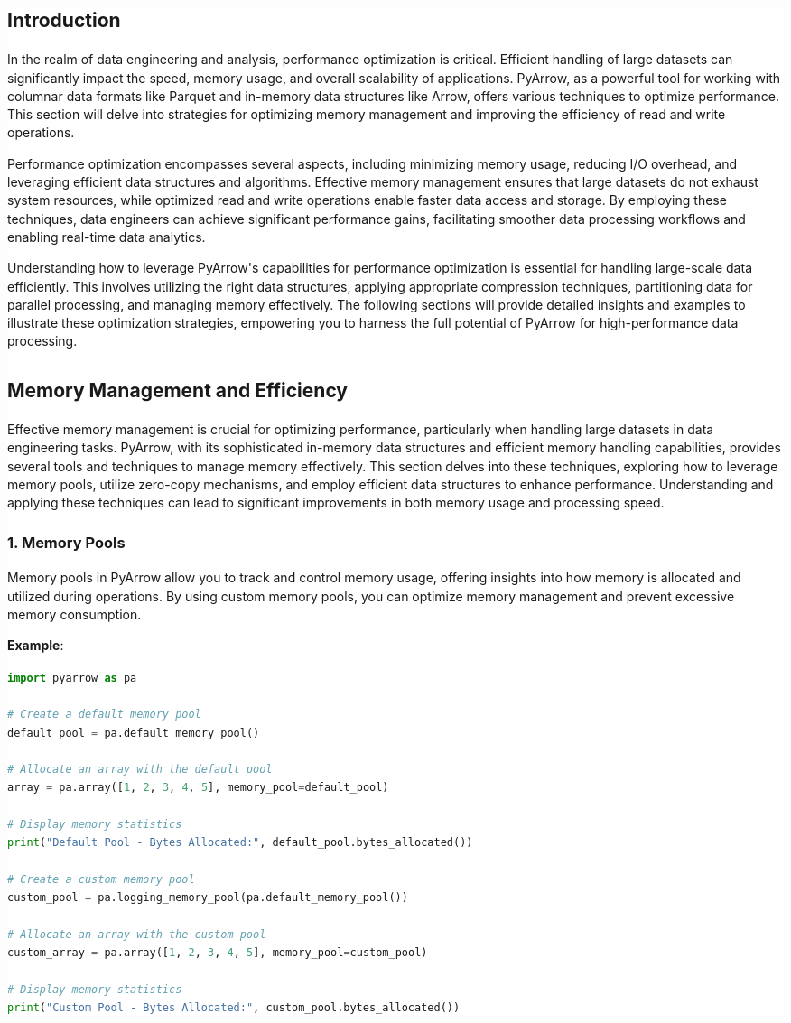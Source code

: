 ## Introduction

In the realm of data engineering and analysis, performance optimization is critical. Efficient handling of large datasets can significantly impact the speed, memory usage, and overall scalability of applications. PyArrow, as a powerful tool for working with columnar data formats like Parquet and in-memory data structures like Arrow, offers various techniques to optimize performance. This section will delve into strategies for optimizing memory management and improving the efficiency of read and write operations.

Performance optimization encompasses several aspects, including minimizing memory usage, reducing I/O overhead, and leveraging efficient data structures and algorithms. Effective memory management ensures that large datasets do not exhaust system resources, while optimized read and write operations enable faster data access and storage. By employing these techniques, data engineers can achieve significant performance gains, facilitating smoother data processing workflows and enabling real-time data analytics.

Understanding how to leverage PyArrow's capabilities for performance optimization is essential for handling large-scale data efficiently. This involves utilizing the right data structures, applying appropriate compression techniques, partitioning data for parallel processing, and managing memory effectively. The following sections will provide detailed insights and examples to illustrate these optimization strategies, empowering you to harness the full potential of PyArrow for high-performance data processing.

## Memory Management and Efficiency

Effective memory management is crucial for optimizing performance, particularly when handling large datasets in data engineering tasks. PyArrow, with its sophisticated in-memory data structures and efficient memory handling capabilities, provides several tools and techniques to manage memory effectively. This section delves into these techniques, exploring how to leverage memory pools, utilize zero-copy mechanisms, and employ efficient data structures to enhance performance. Understanding and applying these techniques can lead to significant improvements in both memory usage and processing speed.

### 1. Memory Pools

Memory pools in PyArrow allow you to track and control memory usage, offering insights into how memory is allocated and utilized during operations. By using custom memory pools, you can optimize memory management and prevent excessive memory consumption.

**Example**:

```python
import pyarrow as pa

# Create a default memory pool
default_pool = pa.default_memory_pool()

# Allocate an array with the default pool
array = pa.array([1, 2, 3, 4, 5], memory_pool=default_pool)

# Display memory statistics
print("Default Pool - Bytes Allocated:", default_pool.bytes_allocated())

# Create a custom memory pool
custom_pool = pa.logging_memory_pool(pa.default_memory_pool())

# Allocate an array with the custom pool
custom_array = pa.array([1, 2, 3, 4, 5], memory_pool=custom_pool)

# Display memory statistics
print("Custom Pool - Bytes Allocated:", custom_pool.bytes_allocated())
```
